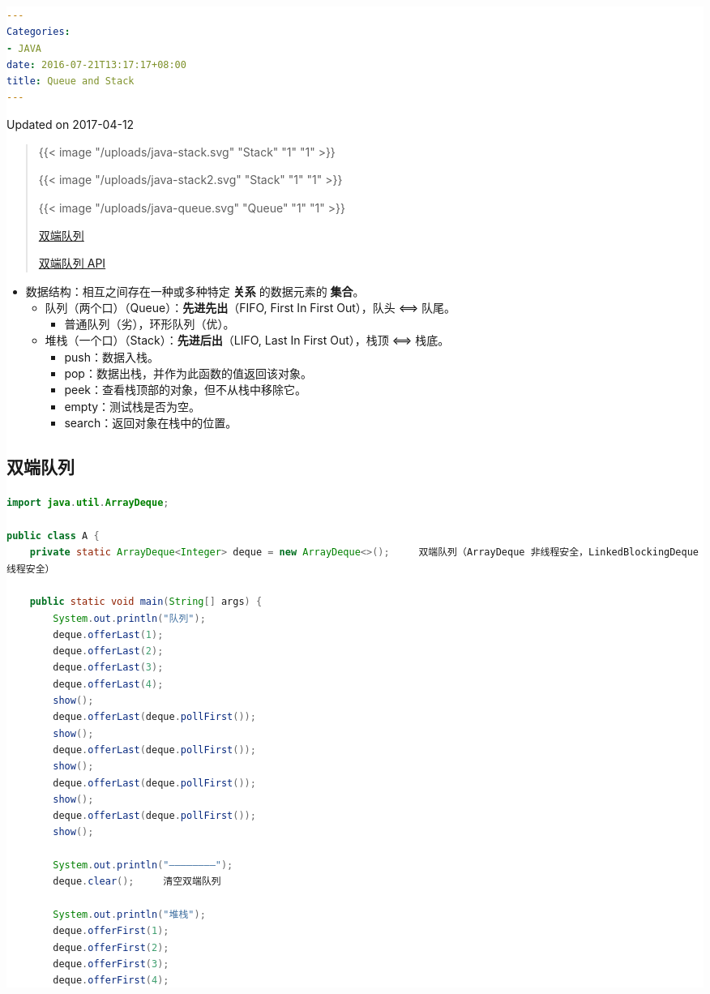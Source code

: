 ```yaml
---
Categories:
- JAVA
date: 2016-07-21T13:17:17+08:00
title: Queue and Stack
---
```




Updated on 2017-04-12

> {{< image "/uploads/java-stack.svg" "Stack" "1" "1" >}}
>
> {{< image "/uploads/java-stack2.svg" "Stack" "1" "1" >}}
>
> {{< image "/uploads/java-queue.svg" "Queue" "1" "1" >}}
>
> [双端队列](https://zh.wikipedia.org/wiki/双端队列)
>
> [双端队列 API](https://docs.oracle.com/javase/10/docs/api/java/util/Deque.html)

* 数据结构：相互之间存在一种或多种特定 **关系** 的数据元素的 **集合**。
  * 队列（两个口）（Queue）：**先进先出**（FIFO, First In First Out），队头 ⟺ 队尾。
      * 普通队列（劣），环形队列（优）。
  * 堆栈（一个口）（Stack）：**先进后出**（LIFO, Last In First Out），栈顶 ⟺ 栈底。
      * push：数据入栈。
      * pop：数据出栈，并作为此函数的值返回该对象。
      * peek：查看栈顶部的对象，但不从栈中移除它。
      * empty：测试栈是否为空。
      * search：返回对象在栈中的位置。

## 双端队列
```java
import java.util.ArrayDeque;

public class A {
    private static ArrayDeque<Integer> deque = new ArrayDeque<>();     双端队列（ArrayDeque 非线程安全，LinkedBlockingDeque 线程安全）

    public static void main(String[] args) {
        System.out.println("队列");
        deque.offerLast(1);
        deque.offerLast(2);
        deque.offerLast(3);
        deque.offerLast(4);
        show();
        deque.offerLast(deque.pollFirst());
        show();
        deque.offerLast(deque.pollFirst());
        show();
        deque.offerLast(deque.pollFirst());
        show();
        deque.offerLast(deque.pollFirst());
        show();

        System.out.println("————————");
        deque.clear();     清空双端队列

        System.out.println("堆栈");
        deque.offerFirst(1);
        deque.offerFirst(2);
        deque.offerFirst(3);
        deque.offerFirst(4);
```